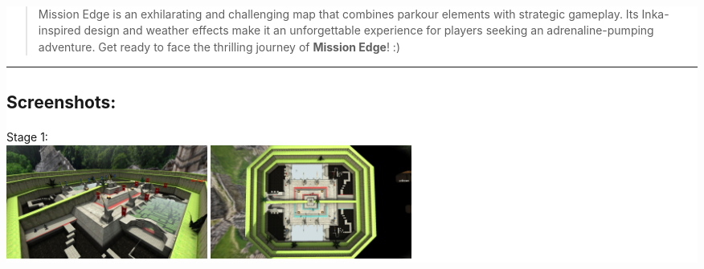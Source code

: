 > Mission Edge is an exhilarating and challenging map that combines parkour elements with strategic gameplay. Its Inka-inspired design and weather effects make it an unforgettable experience for players seeking an adrenaline-pumping adventure. Get ready to face the thrilling journey of **Mission Edge**! :)

* * *

## Screenshots:
Stage 1:</br>
[<img src="meta/preview_levelshots/3.jpg" width="250"/>](meta/preview_levelshots/3.jpg)
[<img src="meta/preview_levelshots/4.jpg" width="250"/>](meta/preview_levelshots/4.jpg)